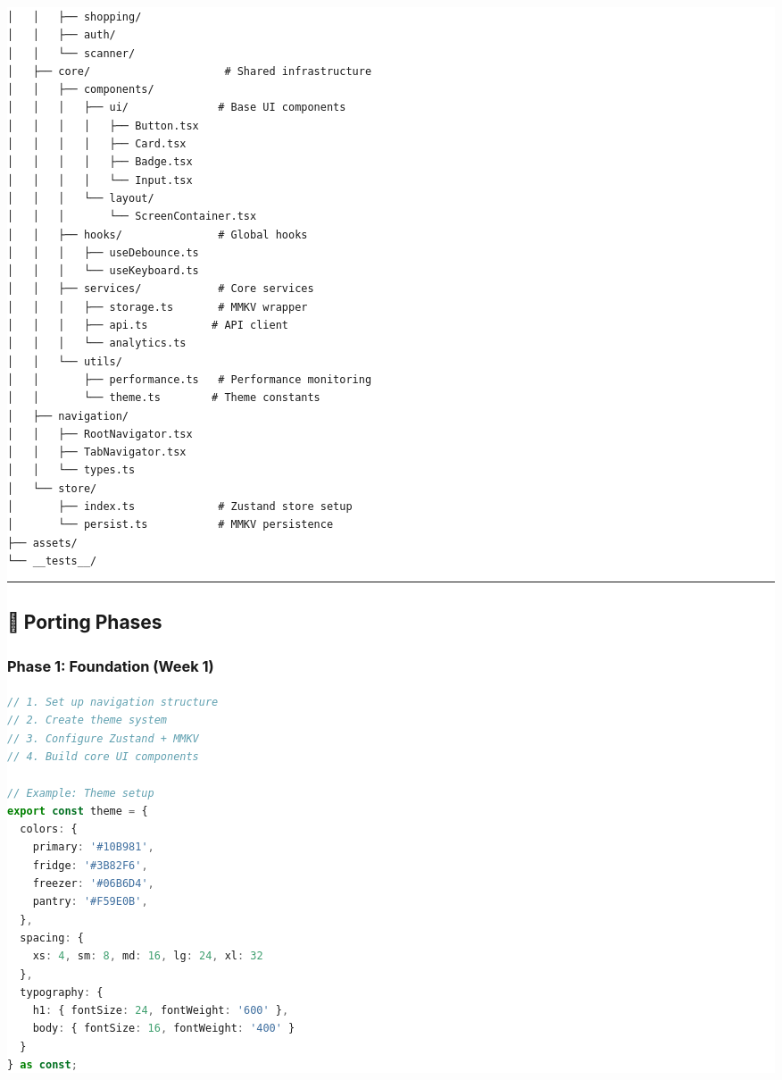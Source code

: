 ```
│   │   ├── shopping/
│   │   ├── auth/
│   │   └── scanner/
│   ├── core/                     # Shared infrastructure
│   │   ├── components/
│   │   │   ├── ui/              # Base UI components
│   │   │   │   ├── Button.tsx
│   │   │   │   ├── Card.tsx
│   │   │   │   ├── Badge.tsx
│   │   │   │   └── Input.tsx
│   │   │   └── layout/
│   │   │       └── ScreenContainer.tsx
│   │   ├── hooks/               # Global hooks
│   │   │   ├── useDebounce.ts
│   │   │   └── useKeyboard.ts
│   │   ├── services/            # Core services
│   │   │   ├── storage.ts       # MMKV wrapper
│   │   │   ├── api.ts          # API client
│   │   │   └── analytics.ts
│   │   └── utils/
│   │       ├── performance.ts   # Performance monitoring
│   │       └── theme.ts        # Theme constants
│   ├── navigation/
│   │   ├── RootNavigator.tsx
│   │   ├── TabNavigator.tsx
│   │   └── types.ts
│   └── store/
│       ├── index.ts             # Zustand store setup
│       └── persist.ts           # MMKV persistence
├── assets/
└── __tests__/
```

---

## 🎯 Porting Phases

### Phase 1: Foundation (Week 1)
```typescript
// 1. Set up navigation structure
// 2. Create theme system
// 3. Configure Zustand + MMKV
// 4. Build core UI components

// Example: Theme setup
export const theme = {
  colors: {
    primary: '#10B981',
    fridge: '#3B82F6',
    freezer: '#06B6D4',
    pantry: '#F59E0B',
  },
  spacing: {
    xs: 4, sm: 8, md: 16, lg: 24, xl: 32
  },
  typography: {
    h1: { fontSize: 24, fontWeight: '600' },
    body: { fontSize: 16, fontWeight: '400' }
  }
} as const;
```
